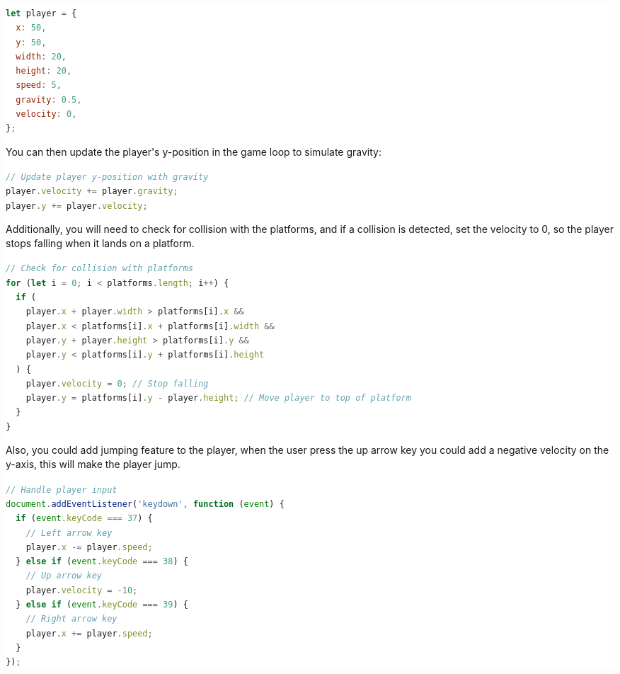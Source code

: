 ```js
let player = {
  x: 50,
  y: 50,
  width: 20,
  height: 20,
  speed: 5,
  gravity: 0.5,
  velocity: 0,
};
```

You can then update the player's y-position in the game loop to simulate gravity:

```js
// Update player y-position with gravity
player.velocity += player.gravity;
player.y += player.velocity;
```

Additionally, you will need to check for collision with the platforms, and if a collision is detected, set the velocity to 0, so the player stops falling when it lands on a platform.

```js
// Check for collision with platforms
for (let i = 0; i < platforms.length; i++) {
  if (
    player.x + player.width > platforms[i].x &&
    player.x < platforms[i].x + platforms[i].width &&
    player.y + player.height > platforms[i].y &&
    player.y < platforms[i].y + platforms[i].height
  ) {
    player.velocity = 0; // Stop falling
    player.y = platforms[i].y - player.height; // Move player to top of platform
  }
}
```

Also, you could add jumping feature to the player, when the user press the up arrow key you could add a negative velocity on the y-axis, this will make the player jump.

```js
// Handle player input
document.addEventListener('keydown', function (event) {
  if (event.keyCode === 37) {
    // Left arrow key
    player.x -= player.speed;
  } else if (event.keyCode === 38) {
    // Up arrow key
    player.velocity = -10;
  } else if (event.keyCode === 39) {
    // Right arrow key
    player.x += player.speed;
  }
});
```
